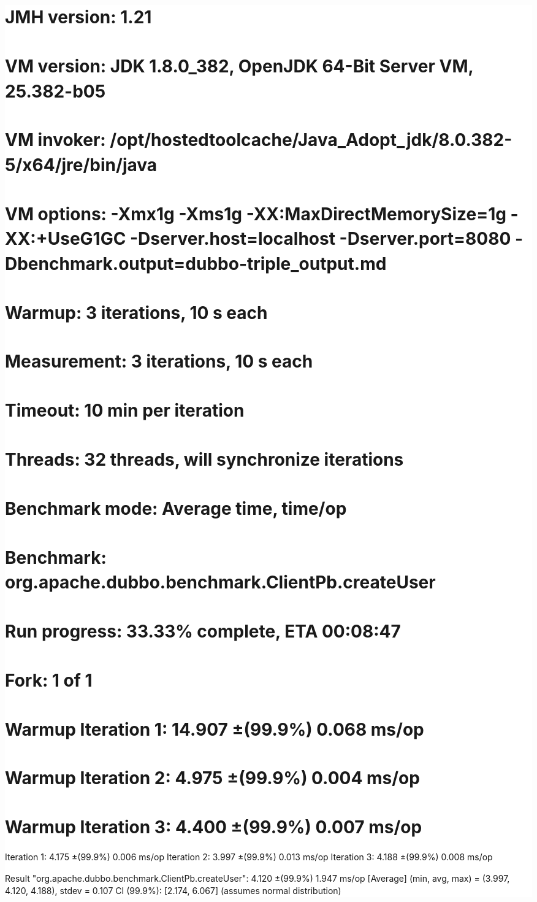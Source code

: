 
# JMH version: 1.21
# VM version: JDK 1.8.0_382, OpenJDK 64-Bit Server VM, 25.382-b05
# VM invoker: /opt/hostedtoolcache/Java_Adopt_jdk/8.0.382-5/x64/jre/bin/java
# VM options: -Xmx1g -Xms1g -XX:MaxDirectMemorySize=1g -XX:+UseG1GC -Dserver.host=localhost -Dserver.port=8080 -Dbenchmark.output=dubbo-triple_output.md
# Warmup: 3 iterations, 10 s each
# Measurement: 3 iterations, 10 s each
# Timeout: 10 min per iteration
# Threads: 32 threads, will synchronize iterations
# Benchmark mode: Average time, time/op
# Benchmark: org.apache.dubbo.benchmark.ClientPb.createUser

# Run progress: 33.33% complete, ETA 00:08:47
# Fork: 1 of 1
# Warmup Iteration   1: 14.907 ±(99.9%) 0.068 ms/op
# Warmup Iteration   2: 4.975 ±(99.9%) 0.004 ms/op
# Warmup Iteration   3: 4.400 ±(99.9%) 0.007 ms/op
Iteration   1: 4.175 ±(99.9%) 0.006 ms/op
Iteration   2: 3.997 ±(99.9%) 0.013 ms/op
Iteration   3: 4.188 ±(99.9%) 0.008 ms/op


Result "org.apache.dubbo.benchmark.ClientPb.createUser":
  4.120 ±(99.9%) 1.947 ms/op [Average]
  (min, avg, max) = (3.997, 4.120, 4.188), stdev = 0.107
  CI (99.9%): [2.174, 6.067] (assumes normal distribution)
